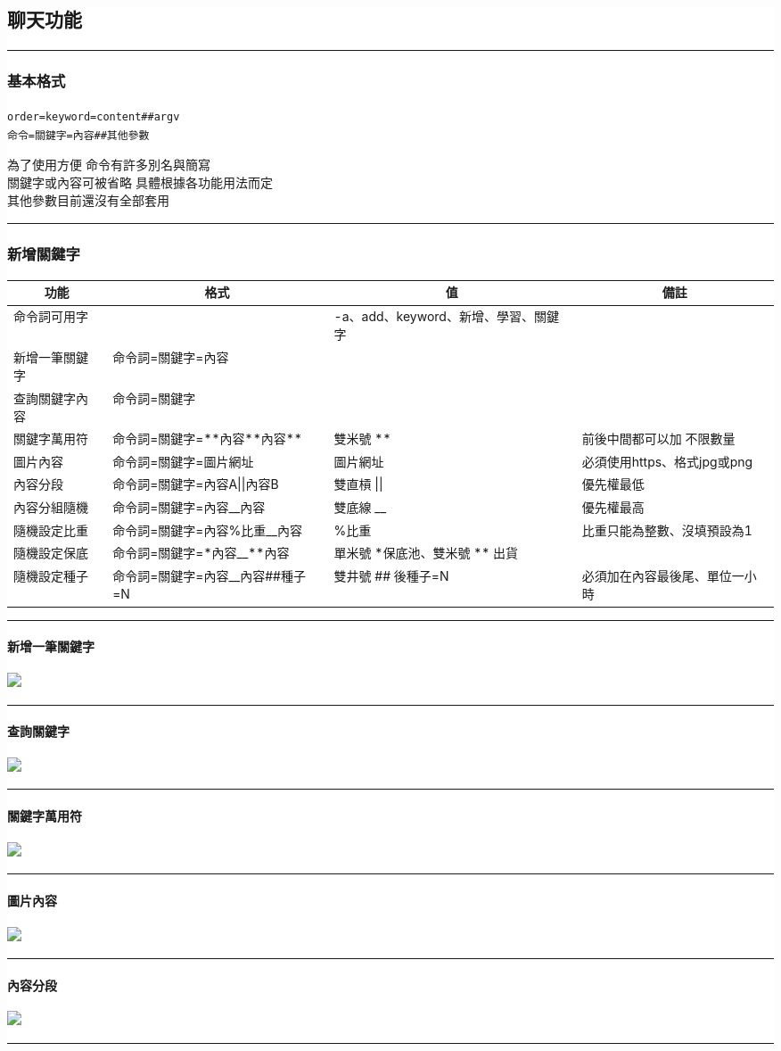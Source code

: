 
## 聊天功能
---
### 基本格式
```
order=keyword=content##argv
命令=關鍵字=內容##其他參數
```
為了使用方便 命令有許多別名與簡寫  
關鍵字或內容可被省略 具體根據各功能用法而定  
其他參數目前還沒有全部套用

---
### 新增關鍵字
功能 | 格式 | 值 | 備註
--- | --- | --- | ---
命令詞可用字 ||  -a、add、keyword、新增、學習、關鍵字
新增一筆關鍵字 | 命令詞=關鍵字=內容
查詢關鍵字內容 | 命令詞=關鍵字
關鍵字萬用符 | 命令詞=關鍵字=\*\*內容\*\*內容\*\* | 雙米號 ** | 前後中間都可以加 不限數量
圖片內容 | 命令詞=關鍵字=圖片網址 | 圖片網址 | 必須使用https、格式jpg或png
內容分段 | 命令詞=關鍵字=內容A\|\|內容B | 雙直槓 \|\| | 優先權最低
內容分組隨機 | 命令詞=關鍵字=內容__內容 | 雙底線 __ | 優先權最高
隨機設定比重 | 命令詞=關鍵字=內容%比重__內容 | %比重 | 比重只能為整數、沒填預設為1
隨機設定保底 | 命令詞=關鍵字=*內容__**內容 | 單米號 *保底池、雙米號 ** 出貨
隨機設定種子 | 命令詞=關鍵字=內容__內容##種子=N | 雙井號 ## 後種子=N | 必須加在內容最後尾、單位一小時

---
#### 新增一筆關鍵字
![](images/新增一筆關鍵字.JPG)

---
#### 查詢關鍵字
![](images/查詢關鍵字內容.JPG)

---
#### 關鍵字萬用符
![](images/關鍵字萬用符.JPG)

---
#### 圖片內容
![](images/關鍵字圖片內容.JPG)

---
#### 內容分段
![](images/關鍵字內容分段.JPG)

---